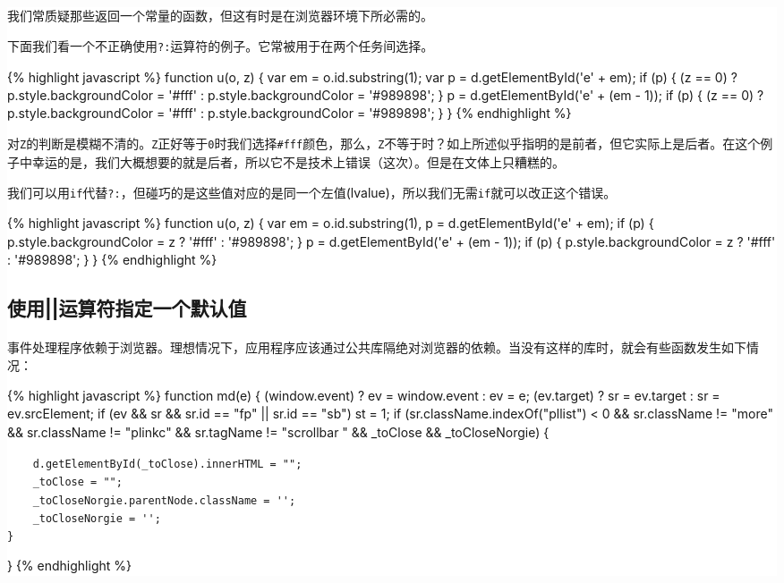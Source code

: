 我们常质疑那些返回一个常量的函数，但这有时是在浏览器环境下所必需的。

下面我们看一个不正确使用`?:`运算符的例子。它常被用于在两个任务间选择。

{% highlight javascript %}
function u(o, z) {
    var em = o.id.substring(1);
    var p = d.getElementById('e' + em);
    if (p) {
        (z == 0) ? p.style.backgroundColor = '#fff' :
                p.style.backgroundColor = '#989898';
    }
    p = d.getElementById('e' + (em - 1));
    if (p) {
        (z == 0) ? p.style.backgroundColor = '#fff' :
                p.style.backgroundColor = '#989898';
    }
}
{% endhighlight %}

对`Z`的判断是模糊不清的。`Z`正好等于`0`时我们选择`#fff`颜色，那么，`Z`不等于时？如上所述似乎指明的是前者，但它实际上是后者。在这个例子中幸运的是，我们大概想要的就是后者，所以它不是技术上错误（这次）。但是在文体上只糟糕的。

我们可以用`if`代替`?:`，但碰巧的是这些值对应的是同一个左值(lvalue)，所以我们无需`if`就可以改正这个错误。

{% highlight javascript %}
function u(o, z) {
    var em = o.id.substring(1),
        p = d.getElementById('e' + em);
    if (p) {
        p.style.backgroundColor = z ? '#fff' : '#989898';
    }
    p = d.getElementById('e' + (em - 1));
    if (p) {
        p.style.backgroundColor = z ? '#fff' : '#989898';
    }
}
{% endhighlight %}

## 使用||运算符指定一个默认值

事件处理程序依赖于浏览器。理想情况下，应用程序应该通过公共库隔绝对浏览器的依赖。当没有这样的库时，就会有些函数发生如下情况：

{% highlight javascript %}
function md(e) {
    (window.event) ? ev = window.event : ev = e;
    (ev.target) ? sr = ev.target : sr = ev.srcElement;
    if (ev &amp;&amp; sr &amp;&amp; sr.id == "fp" || sr.id == "sb") st = 1;
    if (sr.className.indexOf("pllist") < 0 &amp;&amp; sr.className != "more" &amp;&amp;
            sr.className != "plinkc" &amp;&amp; sr.tagName != "scrollbar " &amp;&amp;
            _toClose &amp;&amp; _toCloseNorgie) {

        d.getElementById(_toClose).innerHTML = "";
        _toClose = "";
        _toCloseNorgie.parentNode.className = '';
        _toCloseNorgie = '';
    }
}
{% endhighlight %}
